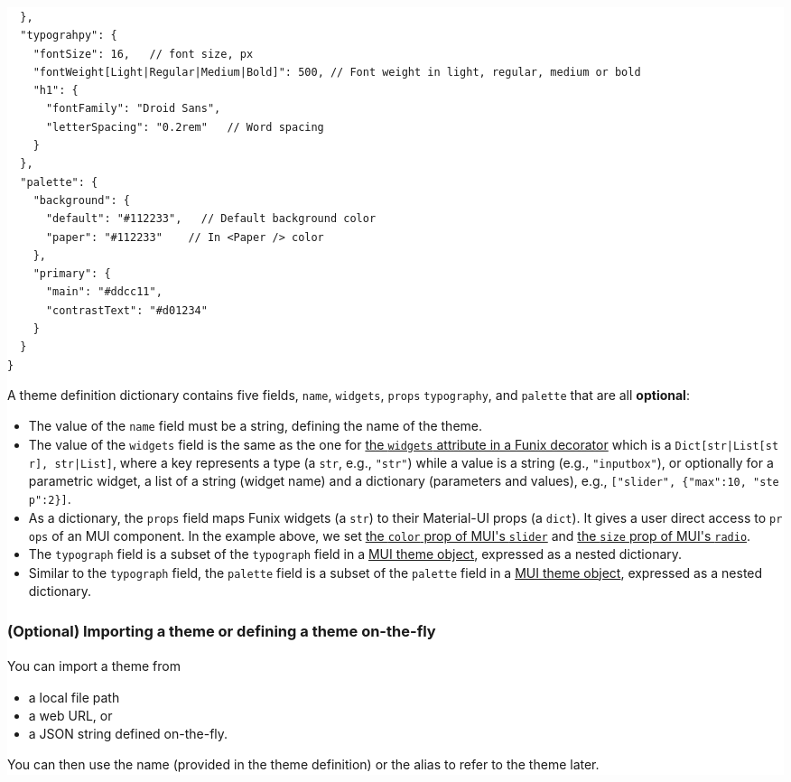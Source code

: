 ```jsonc
  },
  "typograhpy": {
    "fontSize": 16,   // font size, px
    "fontWeight[Light|Regular|Medium|Bold]": 500, // Font weight in light, regular, medium or bold
    "h1": {
      "fontFamily": "Droid Sans",
      "letterSpacing": "0.2rem"   // Word spacing
    }
  },
  "palette": {
    "background": {
      "default": "#112233",   // Default background color
      "paper": "#112233"    // In <Paper /> color
    },
    "primary": {
      "main": "#ddcc11",
      "contrastText": "#d01234"
    }
  }
}
```

A theme definition dictionary contains five fields, `name`, `widgets`, `props` `typography`, and `palette` that are all **optional**:

* The value of the `name` field must be a string, defining the name of the theme.
* The value of the `widgets` field is the same as the one for [the `widgets` attribute in a Funix decorator](#input-types-and-their-widgets) which is a `Dict[str|List[str], str|List]`, where a key represents a type (a `str`, e.g., `"str"`) while a value is a string (e.g., `"inputbox"`), or optionally for a parametric widget, a list of a string (widget name) and a dictionary (parameters and values), e.g., `["slider", {"max":10, "step":2}]`.
* As a dictionary, the `props` field maps Funix widgets (a `str`) to their Material-UI props (a `dict`). It gives a user direct access to `props` of an MUI component. In the example above, we set [the `color` prop of MUI's `slider`](https://mui.com/material-ui/api/slider/#Slider-prop-color) and [the `size` prop of MUI's `radio`](https://mui.com/material-ui/api/radio/#Radio-prop-size).
* The `typograph` field is a subset of the `typograph` field in a [MUI theme object](https://mui.com/material-ui/customization/default-theme/?expand-path=$.typography), expressed as a nested dictionary.
* Similar to the `typograph` field, the `palette` field is a subset of the `palette` field in a [MUI theme object](https://mui.com/material-ui/customization/default-theme/?expand-path=$.typography), expressed as a nested dictionary.

### (Optional) Importing a theme or defining a theme on-the-fly

You can import a theme from

* a local file path
* a web URL, or
* a JSON string defined on-the-fly.

You can then use the name (provided in the theme definition) or the alias to refer to the theme later.
